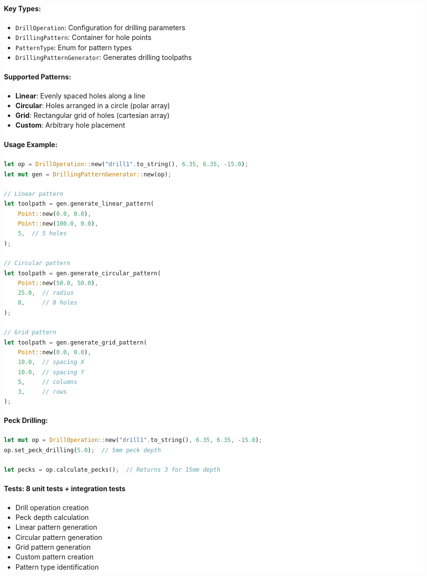 #### Key Types:
- `DrillOperation`: Configuration for drilling parameters
- `DrillingPattern`: Container for hole points
- `PatternType`: Enum for pattern types
- `DrillingPatternGenerator`: Generates drilling toolpaths

#### Supported Patterns:
- **Linear**: Evenly spaced holes along a line
- **Circular**: Holes arranged in a circle (polar array)
- **Grid**: Rectangular grid of holes (cartesian array)
- **Custom**: Arbitrary hole placement

#### Usage Example:
```rust
let op = DrillOperation::new("drill1".to_string(), 6.35, 6.35, -15.0);
let mut gen = DrillingPatternGenerator::new(op);

// Linear pattern
let toolpath = gen.generate_linear_pattern(
    Point::new(0.0, 0.0),
    Point::new(100.0, 0.0),
    5,  // 5 holes
);

// Circular pattern
let toolpath = gen.generate_circular_pattern(
    Point::new(50.0, 50.0),
    25.0,  // radius
    8,     // 8 holes
);

// Grid pattern
let toolpath = gen.generate_grid_pattern(
    Point::new(0.0, 0.0),
    10.0,  // spacing X
    10.0,  // spacing Y
    5,     // columns
    3,     // rows
);
```

#### Peck Drilling:
```rust
let mut op = DrillOperation::new("drill1".to_string(), 6.35, 6.35, -15.0);
op.set_peck_drilling(5.0);  // 5mm peck depth

let pecks = op.calculate_pecks();  // Returns 3 for 15mm depth
```

#### Tests: 8 unit tests + integration tests
- Drill operation creation
- Peck depth calculation
- Linear pattern generation
- Circular pattern generation
- Grid pattern generation
- Custom pattern creation
- Pattern type identification
